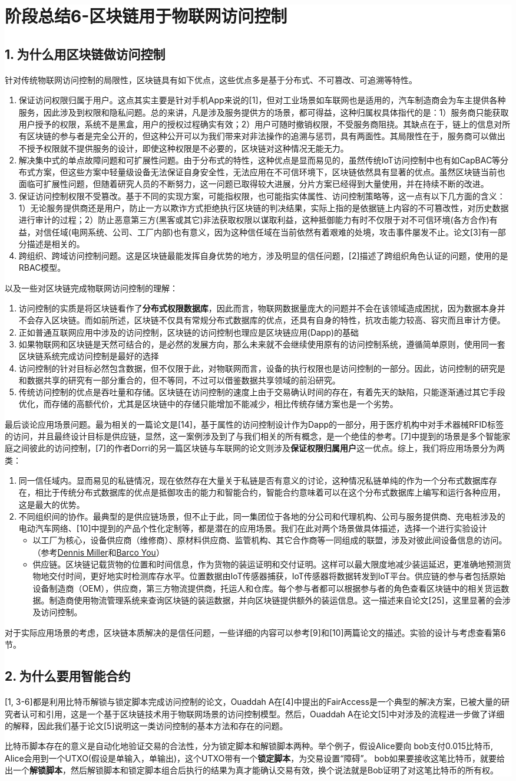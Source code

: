 # 阶段总结6-区块链用于物联网访问控制


## 1. 为什么用区块链做访问控制

针对传统物联网访问控制的局限性，区块链具有如下优点，这些优点多是基于分布式、不可篡改、可追溯等特性。

1. 保证访问权限归属于用户。这点其实主要是针对手机App来说的[1]，但对工业场景如车联网也是适用的，汽车制造商会为车主提供各种服务，因此涉及到权限和隐私问题。总的来讲，凡是涉及服务提供方的场景，都可得益，这种归属权具体指代的是：1）服务商只能获取用户授予的权限，系统不是黑盒，用户的授权过程确实有效；2）用户可随时撤销权限，不受服务商阻挠。其缺点在于，链上的信息对所有区块链的参与者是完全公开的，但这种公开可以为我们带来对非法操作的追溯与惩罚，具有两面性。其局限性在于，服务商可以做出不授予权限就不提供服务的设计，即使这种权限是不必要的，区块链对这种情况无能无力。
2. 解决集中式的单点故障问题和可扩展性问题。由于分布式的特性，这种优点是显而易见的，虽然传统IoT访问控制中也有如CapBAC等分布式方案，但这些方案中轻量级设备无法保证自身安全性，无法应用在不可信环境下，区块链依然具有显著的优点。虽然区块链当前也面临可扩展性问题，但随着研究人员的不断努力，这一问题已取得较大进展，分片方案已经得到大量使用，并在持续不断的改进。
3. 保证访问控制权限不受篡改。基于不同的实现方案，可能指权限，也可能指实体属性、访问控制策略等，这一点有以下几方面的含义：1）无论服务提供商还是用户，防止一方以欺诈方式拒绝执行区块链的判决结果，实际上指的是依据链上内容的不可篡改性，对历史数据进行审计的过程；2）防止恶意第三方(黑客或其它)非法获取权限以谋取利益，这种抵御能力有时不仅限于对不可信环境(各方合作)有益，对信任域(电网系统、公司、工厂内部)也有意义，因为这种信任域在当前依然有着艰难的处境，攻击事件屡发不止。论文[3]有一部分描述是相关的。
4. 跨组织、跨域访问控制问题。这是区块链最能发挥自身优势的地方，涉及明显的信任问题，[2]描述了跨组织角色认证的问题，使用的是RBAC模型。

以及一些对区块链完成物联网访问控制的理解：

1. 访问控制的实质是将区块链看作了**分布式权限数据库**，因此而言，物联网数据量庞大的问题并不会在该领域造成困扰，因为数据本身并不会存入区块链。而如前所述，区块链不仅具有常规分布式数据库的优点，还具有自身的特性，抗攻击能力较高、容灾而且审计方便。
2. 正如普通互联网应用中涉及的访问控制，区块链的访问控制也理应是区块链应用(Dapp)的基础
3. 如果物联网和区块链是天然可结合的，是必然的发展方向，那么未来就不会继续使用原有的访问控制系统，遵循简单原则，使用同一套区块链系统完成访问控制是最好的选择
4. 访问控制的针对目标必然包含数据，但不仅限于此，对物联网而言，设备的执行权限也是访问控制的一部分。因此，访问控制的研究是和数据共享的研究有一部分重合的，但不等同，不过可以借鉴数据共享领域的前沿研究。
5. 传统访问控制的优点是吞吐量和存储。区块链在访问控制的速度上由于交易确认时间的存在，有着先天的缺陷，只能逐渐通过其它手段优化，而存储的高额代价，尤其是区块链中的存储只能增加不能减少，相比传统存储方案也是一个劣势。

最后谈论应用场景问题。最为相关的一篇论文是[14]，基于属性的访问控制设计作为Dapp的一部分，用于医疗机构中对手术器械RFID标签的访问，并且最终设计目标是供应链，显然，这一案例涉及到了与我们相关的所有概念，是一个绝佳的参考。[7]中提到的场景是多个智能家庭之间彼此的访问控制，[7]的作者Dorri的另一篇区块链与车联网的论文则涉及**保证权限归属用户**这一优点。综上，我们将应用场景分为两类：

1. 同一信任域内。显而易见的私链情况，现在依然存在大量关于私链是否有意义的讨论，这种情况私链单纯的作为一个分布式数据库存在，相比于传统分布式数据库的优点是抵御攻击的能力和智能合约，智能合约意味着可以在这个分布式数据库上编写和运行各种应用，这是最大的优势。
2. 不同组织间的协作。最典型的是供应链场景，但不止于此，同一集团位于各地的分公司和代理机构、公司与服务提供商、充电桩涉及的电动汽车网络、[10]中提到的产品个性化定制等，都是潜在的应用场景。我们在此对两个场景做具体描述，选择一个进行实验设计
   - 以工厂为核心，设备供应商（维修商）、原材料供应商、监管机构、其它合作商等一同组成的联盟，涉及对彼此间设备信息的访问。（参考[Dennis Miller](https://ieeexplore.ieee.org/document/8378971)和[Barco You](https://arxiv.org/ftp/arxiv/papers/1809/1809.06551.pdf)）
   - 供应链。区块链记载货物的位置和时间信息，作为货物的装运证明和交付证明。这样可以最大限度地减少装运延迟，更准确地预测货物地交付时间，更好地实时检测库存水平。位置数据由IoT传感器捕获，IoT传感器将数据转发到IoT平台。供应链的参与者包括原始设备制造商（OEM），供应商，第三方物流提供商，托运人和仓库。每个参与者都可以根据参与者的角色查看区块链中的相关货运数据。制造商使用物流管理系统来查询区块链的装运数据，并向区块链提供额外的装运信息。这一描述来自论文[25]，这里显著的会涉及访问控制。

对于实际应用场景的考虑，区块链本质解决的是信任问题，一些详细的内容可以参考[9]和[10]两篇论文的描述。实验的设计与考虑查看第6节。

## 2. 为什么要用智能合约

[1, 3-6]都是利用比特币解锁与锁定脚本完成访问控制的论文，Ouaddah A在[4]中提出的FairAccess是一个典型的解决方案，已被大量的研究者认可和引用，这是一个基于区块链技术用于物联网场景的访问控制模型。然后，Ouaddah A在论文[5]中对涉及的流程进一步做了详细的解释，因此我们基于论文[5]说明这一类访问控制的基本方法和存在的问题。

比特币脚本存在的意义是自动化地验证交易的合法性，分为锁定脚本和解锁脚本两种。举个例子，假设Alice要向 bob支付0.015比特币, Alice会用到一个UTXO(假设是单输入，单输出)，这个UTXO带有一个**锁定脚本**，为交易设置“障碍”。 bob如果要接收这笔比特币，就要给出一个**解锁脚本**，然后解锁脚本和锁定脚本组合后执行的结果为真才能确认交易有效，换个说法就是Bob证明了对这笔比特币的所有权。
